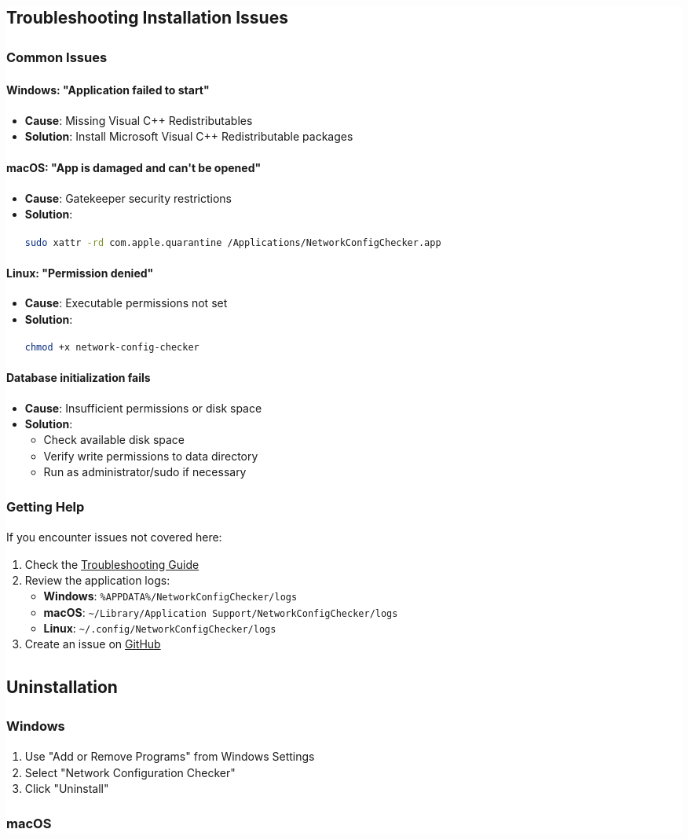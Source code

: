 ## Troubleshooting Installation Issues

### Common Issues

#### Windows: "Application failed to start"

- **Cause**: Missing Visual C++ Redistributables
- **Solution**: Install Microsoft Visual C++ Redistributable packages

#### macOS: "App is damaged and can't be opened"

- **Cause**: Gatekeeper security restrictions
- **Solution**:
  ```bash
  sudo xattr -rd com.apple.quarantine /Applications/NetworkConfigChecker.app
  ```

#### Linux: "Permission denied"

- **Cause**: Executable permissions not set
- **Solution**:
  ```bash
  chmod +x network-config-checker
  ```

#### Database initialization fails

- **Cause**: Insufficient permissions or disk space
- **Solution**:
  - Check available disk space
  - Verify write permissions to data directory
  - Run as administrator/sudo if necessary

### Getting Help

If you encounter issues not covered here:

1. Check the [Troubleshooting Guide](admin/troubleshooting.md)
2. Review the application logs:
   - **Windows**: `%APPDATA%/NetworkConfigChecker/logs`
   - **macOS**: `~/Library/Application Support/NetworkConfigChecker/logs`
   - **Linux**: `~/.config/NetworkConfigChecker/logs`
3. Create an issue on [GitHub](https://github.com/your-org/network-config-checker/issues)

## Uninstallation

### Windows

1. Use "Add or Remove Programs" from Windows Settings
2. Select "Network Configuration Checker"
3. Click "Uninstall"

### macOS
